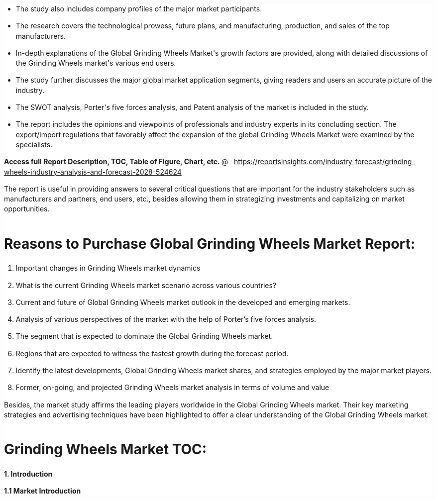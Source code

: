 - The study also includes company profiles of the major market participants.

- The research covers the technological prowess, future plans, and manufacturing, production, and sales of the top manufacturers.

- In-depth explanations of the Global Grinding Wheels Market's growth factors are provided, along with detailed discussions of the Grinding Wheels market's various end users.

- The study further discusses the major global market application segments, giving readers and users an accurate picture of the industry.

- The SWOT analysis, Porter's five forces analysis, and Patent analysis of the market is included in the study.

- The report includes the opinions and viewpoints of professionals and industry experts in its concluding section. The export/import regulations that favorably affect the expansion of the global Grinding Wheels Market were examined by the specialists.

<strong>Access full Report Description, TOC, Table of Figure, Chart, etc. </strong>@   <a href=https://reportsinsights.com/industry-forecast/grinding-wheels-industry-analysis-and-forecast-2028-524624>https://reportsinsights.com/industry-forecast/grinding-wheels-industry-analysis-and-forecast-2028-524624</a>

The report is useful in providing answers to several critical questions that are important for the industry stakeholders such as manufacturers and partners, end users, etc., besides allowing them in strategizing investments and capitalizing on market opportunities.

# <strong>Reasons to Purchase Global Grinding Wheels Market Report:</strong>

1. Important changes in Grinding Wheels market dynamics

2. What is the current Grinding Wheels market scenario across various countries?

3. Current and future of Global Grinding Wheels market outlook in the developed and emerging markets.

4. Analysis of various perspectives of the market with the help of Porter’s five forces analysis.

5. The segment that is expected to dominate the Global Grinding Wheels market.

6. Regions that are expected to witness the fastest growth during the forecast period.

7. Identify the latest developments, Global Grinding Wheels market shares, and strategies employed by the major market players.

8. Former, on-going, and projected Grinding Wheels market analysis in terms of volume and value

Besides, the market study affirms the leading players worldwide in the Global Grinding Wheels market. Their key marketing strategies and advertising techniques have been highlighted to offer a clear understanding of the Global Grinding Wheels market.

# <strong>Grinding Wheels Market TOC:</strong>

<strong>1. Introduction</strong>

<strong>1.1 Market Introduction</strong>
